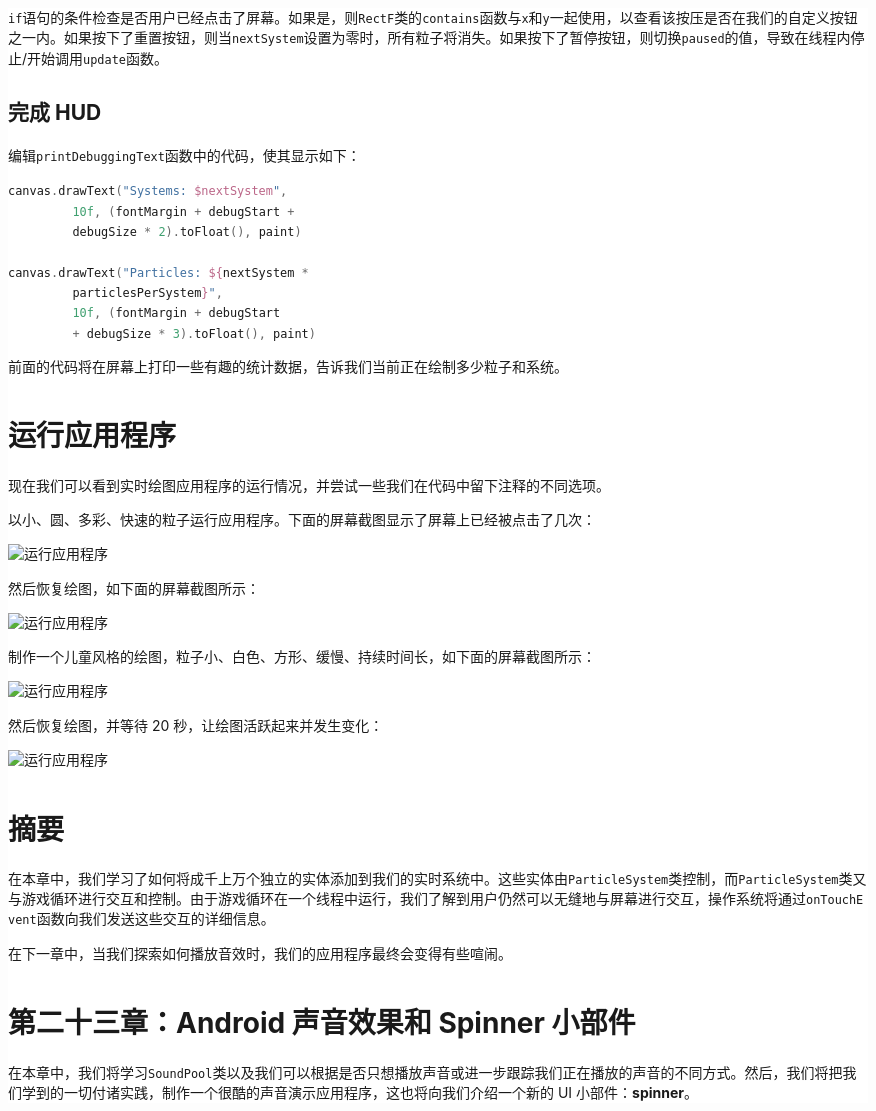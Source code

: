 `if`语句的条件检查是否用户已经点击了屏幕。如果是，则`RectF`类的`contains`函数与`x`和`y`一起使用，以查看该按压是否在我们的自定义按钮之一内。如果按下了重置按钮，则当`nextSystem`设置为零时，所有粒子将消失。如果按下了暂停按钮，则切换`paused`的值，导致在线程内停止/开始调用`update`函数。

## 完成 HUD

编辑`printDebuggingText`函数中的代码，使其显示如下：

```kt
canvas.drawText("Systems: $nextSystem",
         10f, (fontMargin + debugStart + 
         debugSize * 2).toFloat(), paint)

canvas.drawText("Particles: ${nextSystem * 
         particlesPerSystem}",
         10f, (fontMargin + debugStart 
         + debugSize * 3).toFloat(), paint)
```

前面的代码将在屏幕上打印一些有趣的统计数据，告诉我们当前正在绘制多少粒子和系统。

# 运行应用程序

现在我们可以看到实时绘图应用程序的运行情况，并尝试一些我们在代码中留下注释的不同选项。

以小、圆、多彩、快速的粒子运行应用程序。下面的屏幕截图显示了屏幕上已经被点击了几次：

![运行应用程序](https://github.com/OpenDocCN/freelearn-android-zh/raw/master/docs/andr-prog-kt-bg/img/B12806_22_01.jpg)

然后恢复绘图，如下面的屏幕截图所示：

![运行应用程序](https://github.com/OpenDocCN/freelearn-android-zh/raw/master/docs/andr-prog-kt-bg/img/B12806_22_03.jpg)

制作一个儿童风格的绘图，粒子小、白色、方形、缓慢、持续时间长，如下面的屏幕截图所示：

![运行应用程序](https://github.com/OpenDocCN/freelearn-android-zh/raw/master/docs/andr-prog-kt-bg/img/B12806_22_02.jpg)

然后恢复绘图，并等待 20 秒，让绘图活跃起来并发生变化：

![运行应用程序](https://github.com/OpenDocCN/freelearn-android-zh/raw/master/docs/andr-prog-kt-bg/img/B12806_22_04.jpg)

# 摘要

在本章中，我们学习了如何将成千上万个独立的实体添加到我们的实时系统中。这些实体由`ParticleSystem`类控制，而`ParticleSystem`类又与游戏循环进行交互和控制。由于游戏循环在一个线程中运行，我们了解到用户仍然可以无缝地与屏幕进行交互，操作系统将通过`onTouchEvent`函数向我们发送这些交互的详细信息。

在下一章中，当我们探索如何播放音效时，我们的应用程序最终会变得有些喧闹。


# 第二十三章：Android 声音效果和 Spinner 小部件

在本章中，我们将学习`SoundPool`类以及我们可以根据是否只想播放声音或进一步跟踪我们正在播放的声音的不同方式。然后，我们将把我们学到的一切付诸实践，制作一个很酷的声音演示应用程序，这也将向我们介绍一个新的 UI 小部件：**spinner**。
